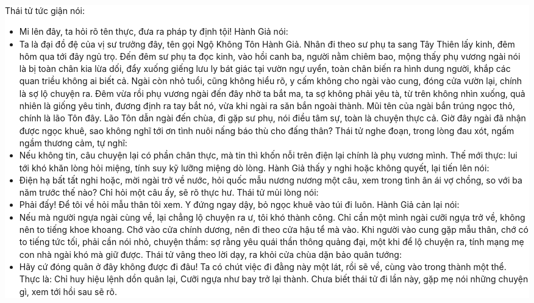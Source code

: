 Thái tử tức giận nói:
- Mi lên đây, ta hỏi rõ tên thực, đưa ra pháp ty định tội!
Hành Giả nói:
- Ta là đại đồ đệ của vị sư trưởng đây, tên gọi Ngộ Không Tôn Hành Giả. Nhân đi theo sư phụ ta sang Tây Thiên lấy kinh, đêm hôm qua tới đây ngủ trọ. Đến đêm sư phụ ta đọc kinh, vào hồi canh ba, người nằm chiêm bao, mộng thấy phụ vương ngài nói là bị toàn chân kia lừa dối, đẩy xuống giếng lưu ly bát giác tại vườn ngự uyển, toàn chân biến ra hình dung người, khắp các quan triều không ai biết cả. Ngài còn nhỏ tuổi, cũng không hiểu rõ, y cấm không cho ngài vào cung, đóng cửa vườn lại, chính là sợ lộ chuyện ra. Đêm vừa rồi phụ vương ngài đến đây nhờ ta bắt ma, ta sợ không phải yêu tà, từ trên không nhìn xuống, quả nhiên là giống yêu tinh, đương định ra tay bắt nó, vừa khi ngài ra săn bắn ngoài thành. Mũi tên của ngài bắn trúng ngọc thỏ, chính là lão Tôn đây. Lão Tôn dẫn ngài đến chùa, đi gặp sư phụ, nói điều tâm sự, toàn là chuyện thực cả. Giờ đây ngài đã nhận được ngọc khuê, sao không nghĩ tới ơn tình nuôi nấng báo thù cho đấng thân?
Thái tử nghe đoạn, trong lòng đau xót, ngấm ngầm thương cảm, tự nghĩ:
- Nếu không tin, câu chuyện lại có phần chân thực, mà tin thì khốn nỗi trên điện lại chính là phụ vương mình.
Thế mới thực: lui tới khó khăn lòng hỏi miệng, tính suy kỹ lưỡng miệng dò lòng.
Hành Giả thấy y nghi hoặc không quyết, lại tiến lên nói:
- Điện hạ bất tất nghi hoặc, mời ngài trở về nước, hỏi quốc mẫu nương nương một câu, xem trong tình ân ái vợ chồng, so với ba năm trước thế nào? Chỉ hỏi một câu ấy, sẽ rõ thực hư.
Thái tử mủi lòng nói:
- Phải đấy! Để tôi về hỏi mẫu thân tôi xem.
Y đứng ngay dậy, bỏ ngọc khuê vào túi đi luôn.
Hành Giả cản lại nói:
- Nếu mà người ngựa ngài cùng về, lại chẳng lộ chuyện ra ư, tôi khó thành công. Chỉ cần một mình ngài cưỡi ngựa trở về, không nên to tiếng khoe khoang. Chớ vào cửa chính dương, nên đi theo cửa hậu tể mà vào. Khi người vào cung gặp mẫu thân, chớ có to tiếng tức tối, phải cần nói nhỏ, chuyện thầm: sợ rằng yêu quái thần thông quảng đại, một khi để lộ chuyện ra, tính mạng mẹ con nhà ngài khó mà giữ được.
Thái tử vâng theo lời dạy, ra khỏi cửa chùa dặn bảo quân tướng:
- Hãy cứ đóng quân ở đây không được đi đâu! Ta có chút việc đi đằng này một lát, rồi sẽ về, cùng vào trong thành một thể.
Thực là:
Chỉ huy hiệu lệnh dồn quân lại,
Cưỡi ngựa như bay trở lại thành.
Chưa biết thái tử đi lần này, gặp mẹ nói những chuyện gì, xem tới hồi sau sẽ rõ.